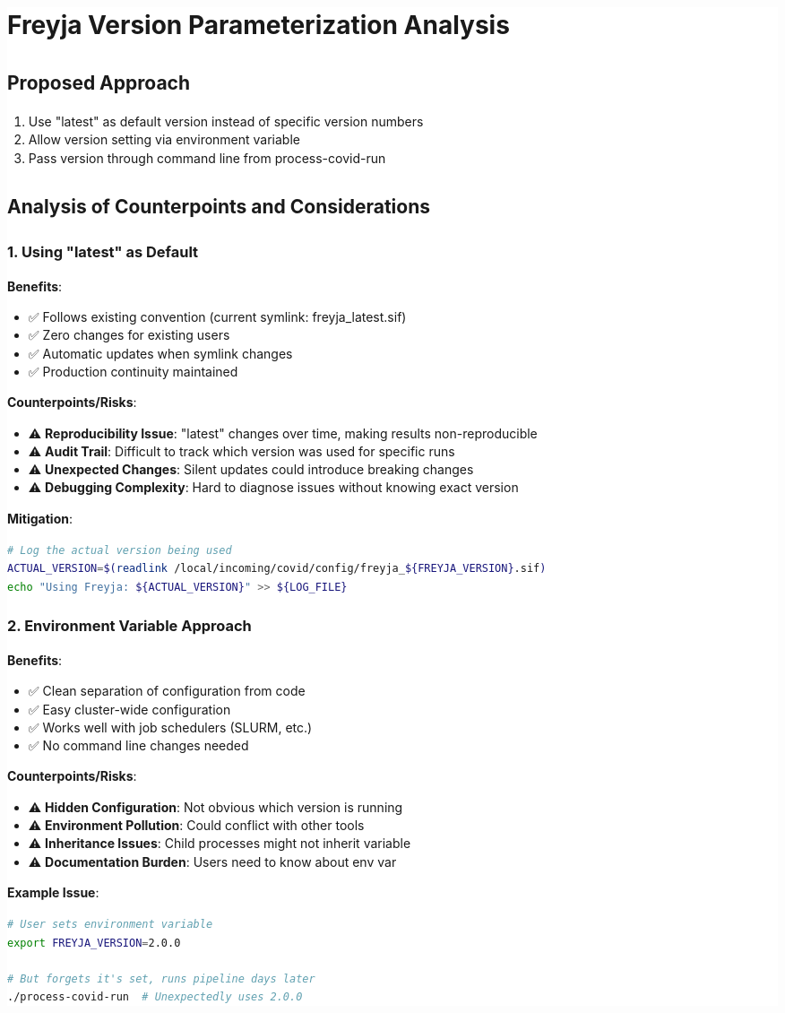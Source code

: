 # Freyja Version Parameterization Analysis

## Proposed Approach

1. Use "latest" as default version instead of specific version numbers
2. Allow version setting via environment variable
3. Pass version through command line from process-covid-run

## Analysis of Counterpoints and Considerations

### 1. Using "latest" as Default

**Benefits**:
- ✅ Follows existing convention (current symlink: freyja_latest.sif)
- ✅ Zero changes for existing users
- ✅ Automatic updates when symlink changes
- ✅ Production continuity maintained

**Counterpoints/Risks**:
- ⚠️ **Reproducibility Issue**: "latest" changes over time, making results non-reproducible
- ⚠️ **Audit Trail**: Difficult to track which version was used for specific runs
- ⚠️ **Unexpected Changes**: Silent updates could introduce breaking changes
- ⚠️ **Debugging Complexity**: Hard to diagnose issues without knowing exact version

**Mitigation**:
```bash
# Log the actual version being used
ACTUAL_VERSION=$(readlink /local/incoming/covid/config/freyja_${FREYJA_VERSION}.sif)
echo "Using Freyja: ${ACTUAL_VERSION}" >> ${LOG_FILE}
```

### 2. Environment Variable Approach

**Benefits**:
- ✅ Clean separation of configuration from code
- ✅ Easy cluster-wide configuration
- ✅ Works well with job schedulers (SLURM, etc.)
- ✅ No command line changes needed

**Counterpoints/Risks**:
- ⚠️ **Hidden Configuration**: Not obvious which version is running
- ⚠️ **Environment Pollution**: Could conflict with other tools
- ⚠️ **Inheritance Issues**: Child processes might not inherit variable
- ⚠️ **Documentation Burden**: Users need to know about env var

**Example Issue**:
```bash
# User sets environment variable
export FREYJA_VERSION=2.0.0

# But forgets it's set, runs pipeline days later
./process-covid-run  # Unexpectedly uses 2.0.0
```
